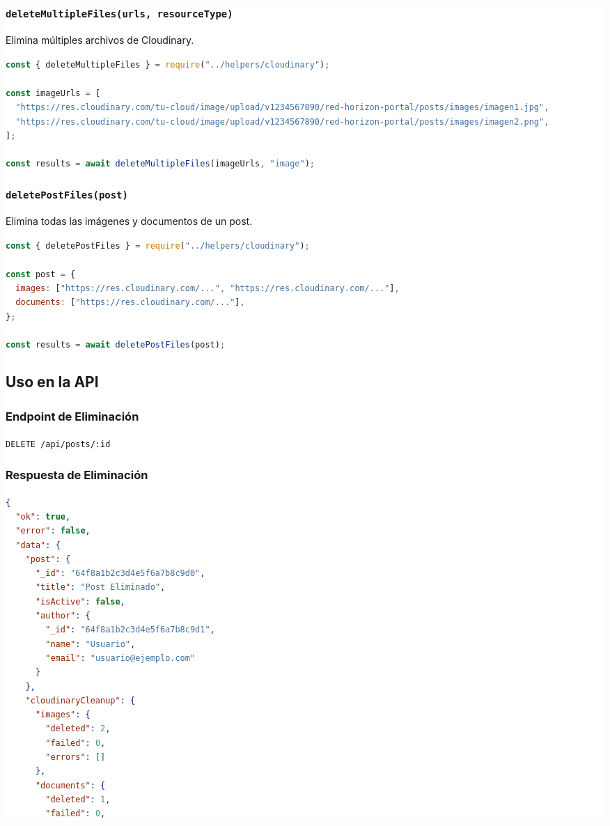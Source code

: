 ### `deleteMultipleFiles(urls, resourceType)`

Elimina múltiples archivos de Cloudinary.

```javascript
const { deleteMultipleFiles } = require("../helpers/cloudinary");

const imageUrls = [
  "https://res.cloudinary.com/tu-cloud/image/upload/v1234567890/red-horizon-portal/posts/images/imagen1.jpg",
  "https://res.cloudinary.com/tu-cloud/image/upload/v1234567890/red-horizon-portal/posts/images/imagen2.png",
];

const results = await deleteMultipleFiles(imageUrls, "image");
```

### `deletePostFiles(post)`

Elimina todas las imágenes y documentos de un post.

```javascript
const { deletePostFiles } = require("../helpers/cloudinary");

const post = {
  images: ["https://res.cloudinary.com/...", "https://res.cloudinary.com/..."],
  documents: ["https://res.cloudinary.com/..."],
};

const results = await deletePostFiles(post);
```

## Uso en la API

### Endpoint de Eliminación

```
DELETE /api/posts/:id
```

### Respuesta de Eliminación

```json
{
  "ok": true,
  "error": false,
  "data": {
    "post": {
      "_id": "64f8a1b2c3d4e5f6a7b8c9d0",
      "title": "Post Eliminado",
      "isActive": false,
      "author": {
        "_id": "64f8a1b2c3d4e5f6a7b8c9d1",
        "name": "Usuario",
        "email": "usuario@ejemplo.com"
      }
    },
    "cloudinaryCleanup": {
      "images": {
        "deleted": 2,
        "failed": 0,
        "errors": []
      },
      "documents": {
        "deleted": 1,
        "failed": 0,
```